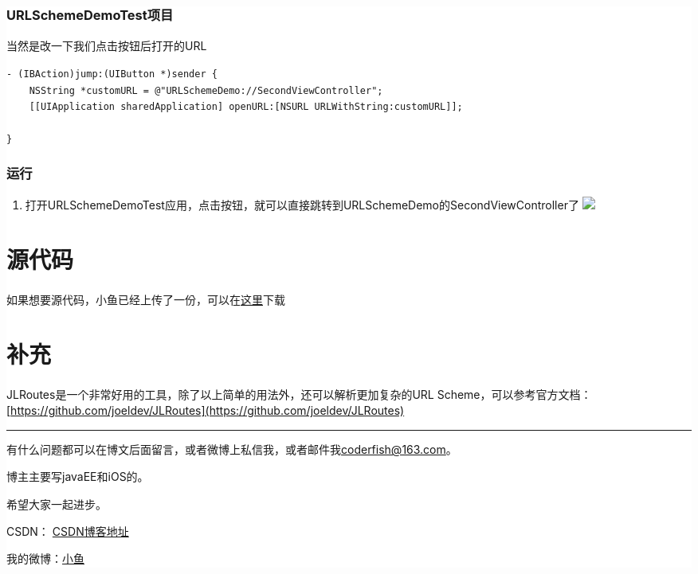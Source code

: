### URLSchemeDemoTest项目
当然是改一下我们点击按钮后打开的URL

```objc
- (IBAction)jump:(UIButton *)sender {
    NSString *customURL = @"URLSchemeDemo://SecondViewController";
    [[UIApplication sharedApplication] openURL:[NSURL URLWithString:customURL]];

}
```

### 运行
1. 打开URLSchemeDemoTest应用，点击按钮，就可以直接跳转到URLSchemeDemo的SecondViewController了
![](http://7xnrog.com1.z0.glb.clouddn.com/blog_iOS%E2%80%94%E2%80%94Scheme%E6%98%AF%E4%BB%80%E4%B9%88-%E6%80%8E%E4%B9%88%E8%87%AA%E5%AE%9A%E4%B9%89Scheme-JLRoutes%E7%9A%84%E4%BD%BF%E7%94%A8-11.png-w375)

# 源代码
如果想要源代码，小鱼已经上传了一份，可以在[这里](http://download.csdn.net/detail/u010127917/9387848)下载

# 补充
JLRoutes是一个非常好用的工具，除了以上简单的用法外，还可以解析更加复杂的URL Scheme，可以参考官方文档：[https://github.com/joeldev/JLRoutes](https://github.com/joeldev/JLRoutes)



----

有什么问题都可以在博文后面留言，或者微博上私信我，或者邮件我<coderfish@163.com>。

博主主要写javaEE和iOS的。

希望大家一起进步。

CSDN： [CSDN博客地址](http://blog.csdn.net/u010127917)

我的微博：[小鱼](http://weibo.com/coderfish/)


